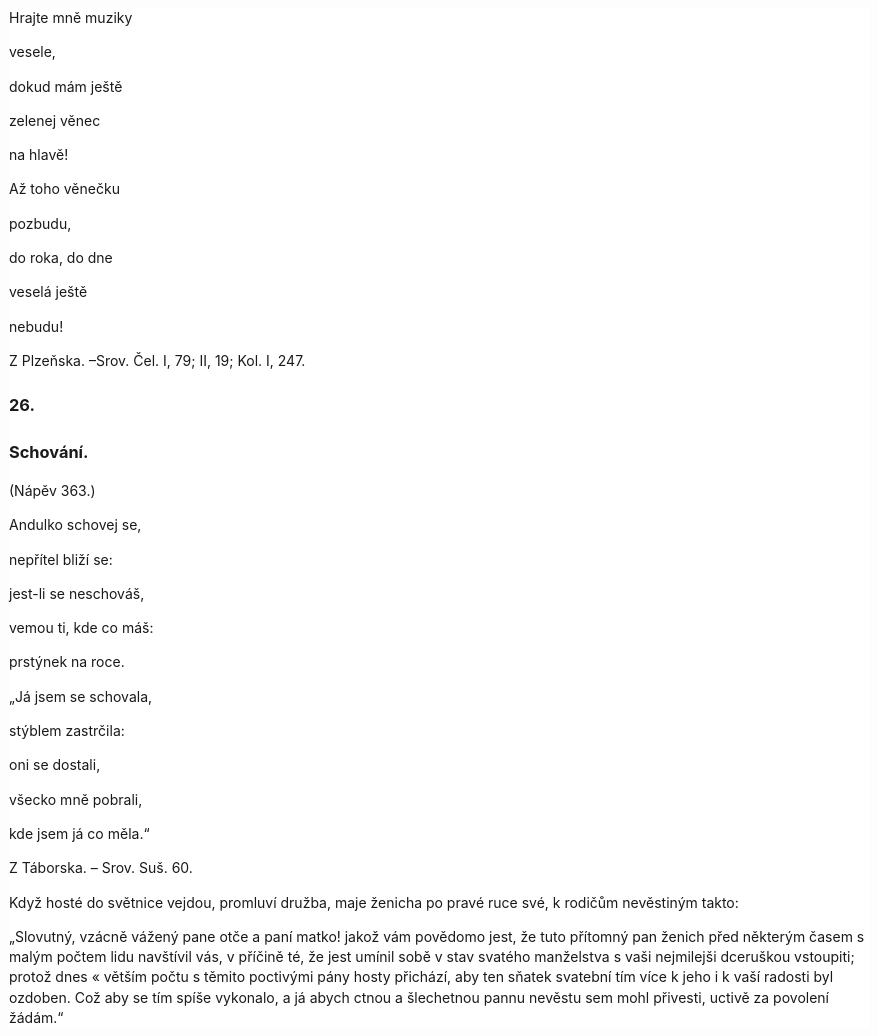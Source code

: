 Hrajte mně muziky

vesele,

dokud mám ještě

zelenej věnec

na hlavě!

</section>

<section>

Až toho věnečku

pozbudu,

do roka, do dne

veselá ještě

nebudu!

Z Plzeňska. –Srov. Čel. I, 79; II, 19; Kol. I, 247.

### 26.

### Schování.

(Nápěv 363.)

Andulko schovej se,

nepřítel bliží se:

jest-li se neschováš,

vemou ti, kde co máš:

prstýnek na roce.

„Já jsem se schovala,

stýblem zastrčila:

oni se dostali,

všecko mně pobrali,

kde jsem já co měla.“

Z Táborska. – Srov. Suš. 60.

</section>

<section>

Když hosté do světnice vejdou, promluví družba, maje ženicha po pravé ruce své, k rodičům nevěstiným takto:

„Slovutný, vzácně vážený pane otče a paní matko! jakož vám povědomo jest, že tuto přítomný pan ženich před některým časem s malým počtem lidu navštívil vás, v příčině té, že jest umínil sobě v stav svatého manželstva s vaši nejmilejši dceruškou vstoupiti; protož dnes « větším počtu s těmito poctivými pány hosty přichází, aby ten sňatek svatební tím více k jeho i k vaší radosti byl ozdoben. Což aby se tím spíše vykonalo, a já abych ctnou a šlechetnou pannu nevěstu sem mohl přivesti, uctivě za povolení žádám.“

